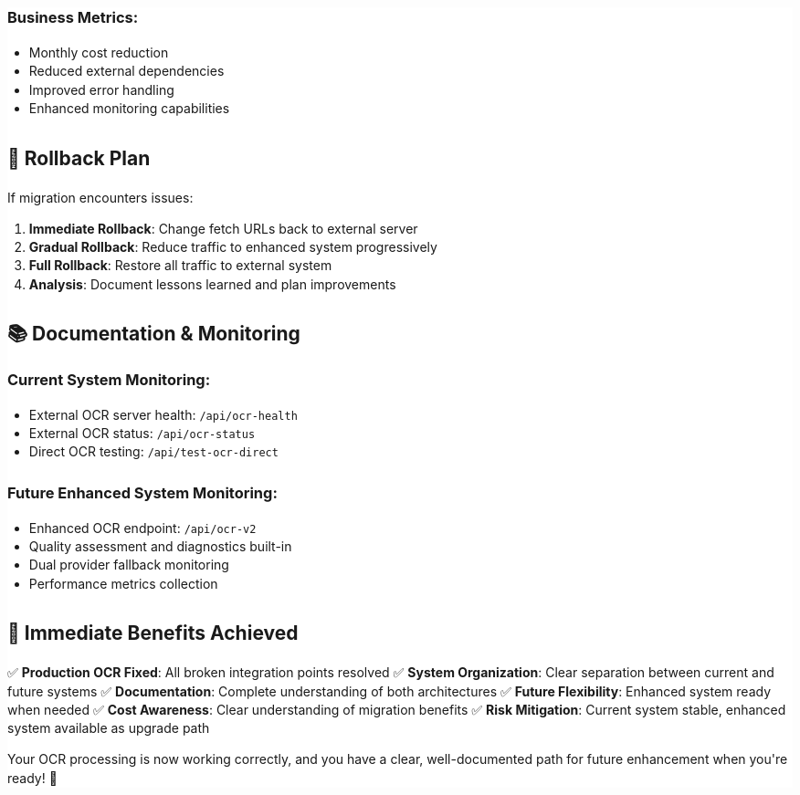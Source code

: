 ### **Business Metrics:**
- Monthly cost reduction
- Reduced external dependencies
- Improved error handling
- Enhanced monitoring capabilities

## 🔄 **Rollback Plan**

If migration encounters issues:

1. **Immediate Rollback**: Change fetch URLs back to external server
2. **Gradual Rollback**: Reduce traffic to enhanced system progressively
3. **Full Rollback**: Restore all traffic to external system
4. **Analysis**: Document lessons learned and plan improvements

## 📚 **Documentation & Monitoring**

### **Current System Monitoring:**
- External OCR server health: `/api/ocr-health`
- External OCR status: `/api/ocr-status`
- Direct OCR testing: `/api/test-ocr-direct`

### **Future Enhanced System Monitoring:**
- Enhanced OCR endpoint: `/api/ocr-v2`
- Quality assessment and diagnostics built-in
- Dual provider fallback monitoring
- Performance metrics collection

## 🎉 **Immediate Benefits Achieved**

✅ **Production OCR Fixed**: All broken integration points resolved
✅ **System Organization**: Clear separation between current and future systems
✅ **Documentation**: Complete understanding of both architectures
✅ **Future Flexibility**: Enhanced system ready when needed
✅ **Cost Awareness**: Clear understanding of migration benefits
✅ **Risk Mitigation**: Current system stable, enhanced system available as upgrade path

Your OCR processing is now working correctly, and you have a clear, well-documented path for future enhancement when you're ready! 🚀
